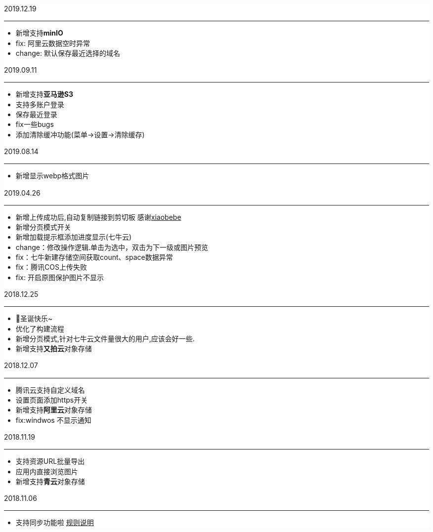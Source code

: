 2019.12.19
***
- 新增支持**minIO**
- fix: 阿里云数据空时异常
- change: 默认保存最近选择的域名

2019.09.11
***
- 新增支持**亚马逊S3**
- 支持多账户登录
- 保存最近登录
- fix一些bugs
- 添加清除缓冲功能(菜单->设置->清除缓存)

2019.08.14
***
- 新增显示webp格式图片

2019.04.26
***
- 新增上传成功后,自动复制链接到剪切板 感谢[xiaobebe](https://github.com/xiaobebe)
- 新增分页模式开关
- 新增加载提示框添加进度显示(七牛云)
- change：修改操作逻辑.单击为选中，双击为下一级或图片预览
- fix：七牛新建存储空间获取count、space数据异常
- fix：腾讯COS上传失败
- fix: 开启原图保护图片不显示

2018.12.25
***
- 🎄圣诞快乐~
- 优化了构建流程
- 新增分页模式,针对七牛云文件量很大的用户,应该会好一些.
- 新增支持**又拍云**对象存储

2018.12.07
***
- 腾讯云支持自定义域名
- 设置页面添加https开关
- 新增支持**阿里云**对象存储
- fix:windwos 不显示通知

2018.11.19
***
- 支持资源URL批量导出
- 应用内直接浏览图片
- 新增支持**青云**对象存储

2018.11.06
***
- 支持同步功能啦 [规则说明](https://github.com/willnewii/qiniuClient/wiki/bucket%E5%90%8C%E6%AD%A5%E8%A7%84%E5%88%99)
